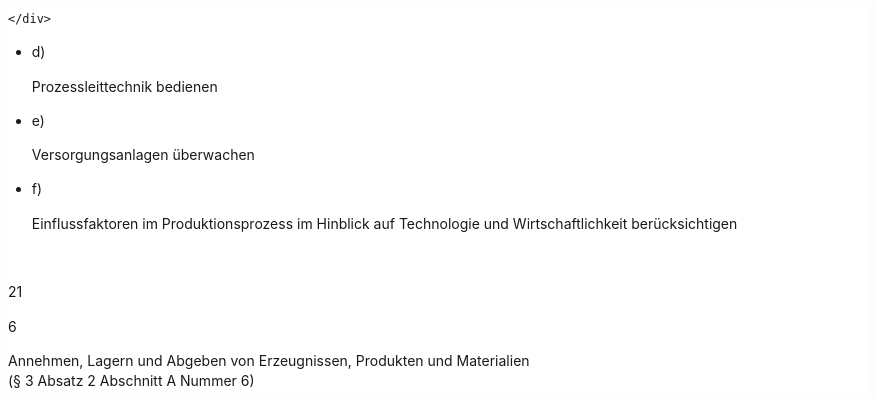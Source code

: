     </div>

  - d)
    
    <div style="">
    
    Prozessleittechnik bedienen
    
    </div>

  - e)
    
    <div style="">
    
    Versorgungsanlagen überwachen
    
    </div>

  - f)
    
    <div style="">
    
    Einflussfaktoren im Produktionsprozess im Hinblick auf Technologie
    und Wirtschaftlichkeit berücksichtigen
    
    </div>

</td>

<td style="border-right: 0.5pt solid ; border-bottom: 0.5pt solid ; " align="center" valign="middle" charoff="50">

 

</td>

<td style="border-bottom: 0.5pt solid ; " align="center" valign="middle" charoff="50">

21

</td>

</tr>

<tr>

<td style="border-right: 0.5pt solid ; border-bottom: 0.5pt solid ; " rowspan="2" align="center" valign="top" charoff="50">

6

</td>

<td style="border-right: 0.5pt solid ; border-bottom: 0.5pt solid ; " rowspan="2" align="left" valign="top" charoff="50">

Annehmen, Lagern und Abgeben von Erzeugnissen, Produkten und
Materialien  
(§ 3 Absatz 2 Abschnitt A Nummer 6)

</td>

<td style="border-right: 0.5pt solid ; border-bottom: 0.5pt solid ; " align="justify" valign="top" charoff="50">
